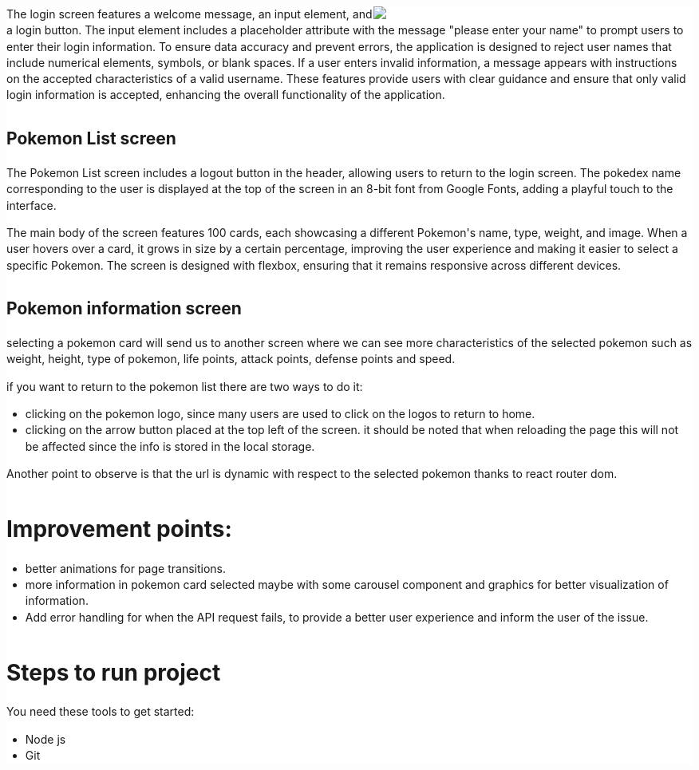 <img align= "right" width="400" src="images\app.gif" />

The login screen features a welcome message, an input element, and a login button. The input element includes a placeholder attribute with the message "please enter your name" to prompt users to enter their login information. To ensure data accuracy and prevent errors, the application is designed to reject user names that include numerical elements, symbols, or blank spaces. If a user enters invalid information, a message appears with instructions on the accepted characteristics of a valid username. These features provide users with clear guidance and ensure that only valid login information is accepted, enhancing the overall functionality of the application.

## Pokemon List screen

The Pokemon List screen includes a logout button in the header, allowing users to return to the login screen. The pokedex name corresponding to the user is displayed at the top of the screen in an 8-bit font from Google Fonts, adding a playful touch to the interface.

The main body of the screen features 100 cards, each showcasing a different Pokemon's name, type, weight, and image. When a user hovers over a card, it grows in size by a certain percentage, improving the user experience and making it easier to select a specific Pokemon. The screen is designed with flexbox, ensuring that it remains responsive across different devices.

## Pokemon information screen

selecting a pokemon card will send us to another screen where we can see more characteristics of the selected pokemon such as weight, height, type of pokemon, life points, attack points, defense points and speed.

if you want to return to the pokemon list there are two ways to do it:

- clicking on the pokemon logo, since many users are used to click on the logos to return to home.
- clicking on the arrow button placed at the top left of the screen.
  it should be noted that when reloading the page this will not be affected since the info is stored in the local storage.

Another point to observe is that the url is dynamic with respect to the selected pokemon thanks to react router dom.

# Improvement points:

- better animations for page transitions.
- more information in pokemon card selected maybe with some carousel component and graphics for better visualization of information.
- Add error handling for when the API request fails, to provide a better user experience and inform the user of the issue.

# Steps to run project

You need these tools to get started:

- Node js
- Git
